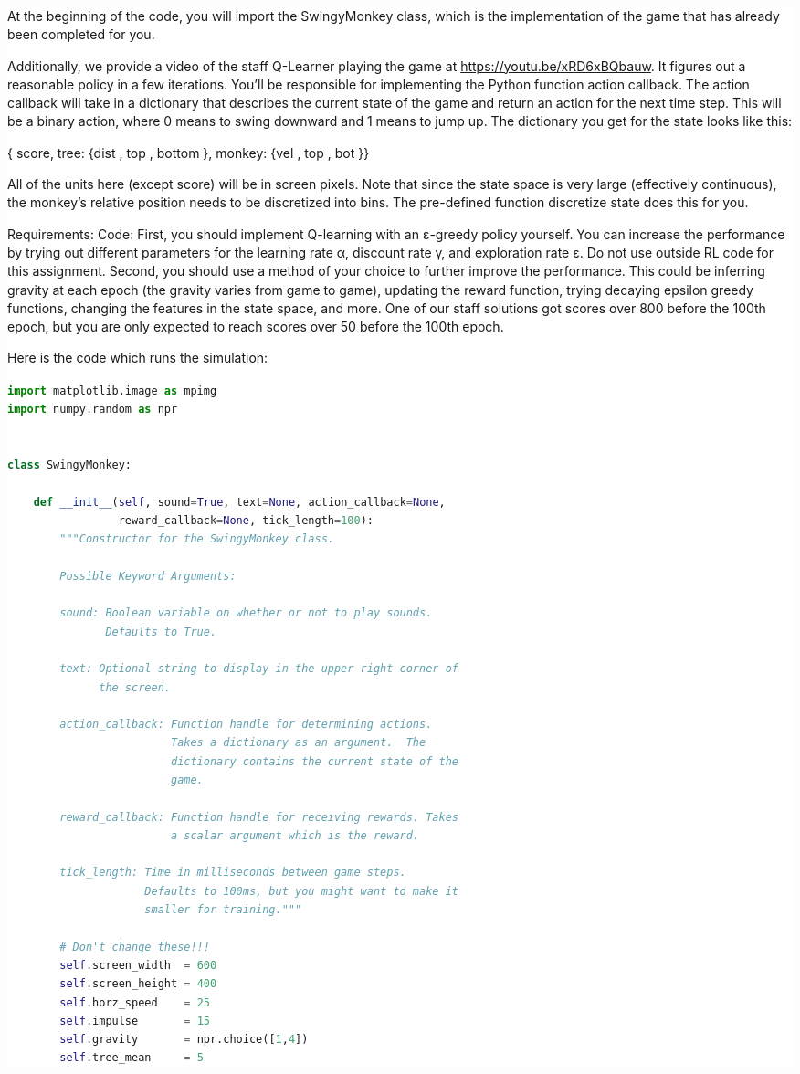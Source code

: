 At the beginning of the code, you will import the SwingyMonkey class, which is the implementation of the game that has already been completed for you. 

Additionally, we provide a video of the staff Q-Learner playing the game at https://youtu.be/xRD6xBQbauw. It figures out a reasonable policy in a few iterations. You’ll be responsible for implementing the Python function action callback. The action callback will take in a dictionary that describes the current state of the game and return an action for the next time step. This will be a binary action, where 0 means to swing downward and 1 means to jump up. The dictionary you get for the state looks like this:

{ score, tree: {dist <pixels to the next tree trunk>, top <height of the top of the tree trunk gap>, bottom <height of the bottom of the tree trunk gap>}, monkey: {vel <current monkey y-axis speed>, top <height of top of monkey>, bot <height of botom of monkey>}}

All of the units here (except score) will be in screen pixels. Note that since the state space is very large (effectively continuous), the monkey’s relative position needs to be discretized into bins. The pre-defined function discretize state does this for you.

Requirements: Code: First, you should implement Q-learning with an ε-greedy policy yourself. You can increase the performance by trying out different parameters for the learning rate α, discount rate γ, and exploration rate ε. Do not use outside RL code for this assignment. Second, you should use a method of your choice to further improve the performance. This could be inferring gravity at each epoch (the gravity varies from game to game), updating the reward function, trying decaying epsilon greedy functions, changing the features in the state space, and more. One of our staff solutions got scores over 800 before the 100th epoch, but you are only expected to reach scores over 50 before the 100th epoch.

Here is the code which runs the simulation:
```python
import matplotlib.image as mpimg
import numpy.random as npr


class SwingyMonkey:

    def __init__(self, sound=True, text=None, action_callback=None, 
                 reward_callback=None, tick_length=100):
        """Constructor for the SwingyMonkey class.

        Possible Keyword Arguments:

        sound: Boolean variable on whether or not to play sounds.
               Defaults to True.

        text: Optional string to display in the upper right corner of
              the screen.

        action_callback: Function handle for determining actions.
                         Takes a dictionary as an argument.  The
                         dictionary contains the current state of the
                         game.

        reward_callback: Function handle for receiving rewards. Takes
                         a scalar argument which is the reward.

        tick_length: Time in milliseconds between game steps.
                     Defaults to 100ms, but you might want to make it
                     smaller for training."""

        # Don't change these!!!
        self.screen_width  = 600
        self.screen_height = 400
        self.horz_speed    = 25
        self.impulse       = 15
        self.gravity       = npr.choice([1,4])
        self.tree_mean     = 5
```
